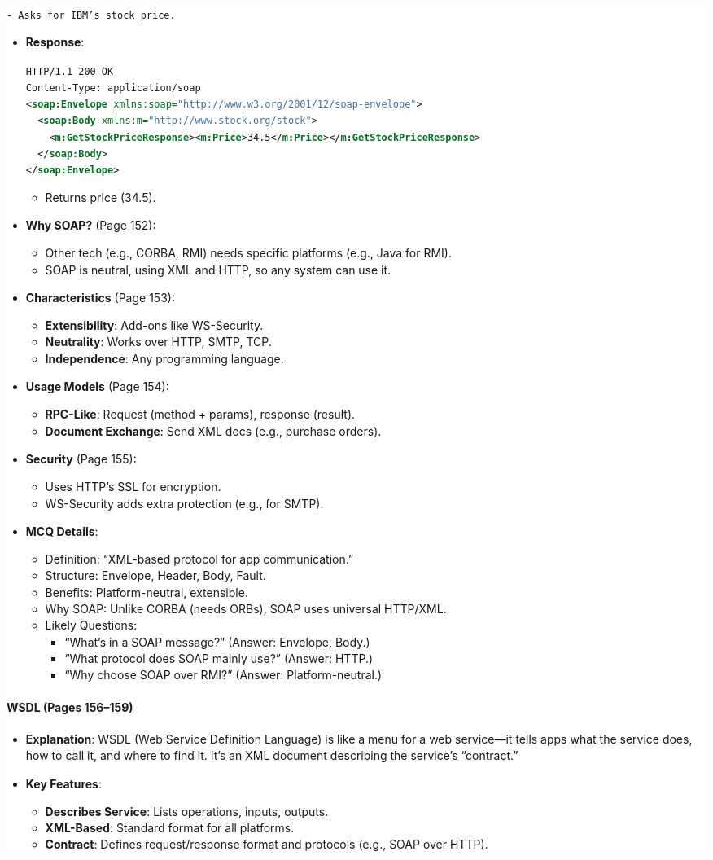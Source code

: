     - Asks for IBM’s stock price.

  - **Response**:

    ```xml
    HTTP/1.1 200 OK
    Content-Type: application/soap
    <soap:Envelope xmlns:soap="http://www.w3.org/2001/12/soap-envelope">
      <soap:Body xmlns:m="http://www.stock.org/stock">
        <m:GetStockPriceResponse><m:Price>34.5</m:Price></m:GetStockPriceResponse>
      </soap:Body>
    </soap:Envelope>
    ```

    - Returns price (34.5).

- **Why SOAP?** (Page 152):

  - Other tech (e.g., CORBA, RMI) needs specific platforms (e.g., Java for RMI).
  - SOAP is neutral, using XML and HTTP, so any system can use it.

- **Characteristics** (Page 153):

  - **Extensibility**: Add-ons like WS-Security.
  - **Neutrality**: Works over HTTP, SMTP, TCP.
  - **Independence**: Any programming language.

- **Usage Models** (Page 154):

  - **RPC-Like**: Request (method + params), response (result).
  - **Document Exchange**: Send XML docs (e.g., purchase orders).

- **Security** (Page 155):

  - Uses HTTP’s SSL for encryption.
  - WS-Security adds extra protection (e.g., for SMTP).

- **MCQ Details**:

  - Definition: “XML-based protocol for app communication.”
  - Structure: Envelope, Header, Body, Fault.
  - Benefits: Platform-neutral, extensible.
  - Why SOAP: Unlike CORBA (needs ORBs), SOAP uses universal HTTP/XML.
  - Likely Questions:
    - “What’s in a SOAP message?” (Answer: Envelope, Body.)
    - “What protocol does SOAP mainly use?” (Answer: HTTP.)
    - “Why choose SOAP over RMI?” (Answer: Platform-neutral.)

#### WSDL (Pages 156–159)

- **Explanation**: WSDL (Web Service Definition Language) is like a menu for a web service—it tells apps what the service does, how to call it, and where to find it. It’s an XML document describing the service’s “contract.”

- **Key Features**:

  - **Describes Service**: Lists operations, inputs, outputs.
  - **XML-Based**: Standard format for all platforms.
  - **Contract**: Defines request/response format and protocols (e.g., SOAP over HTTP).
